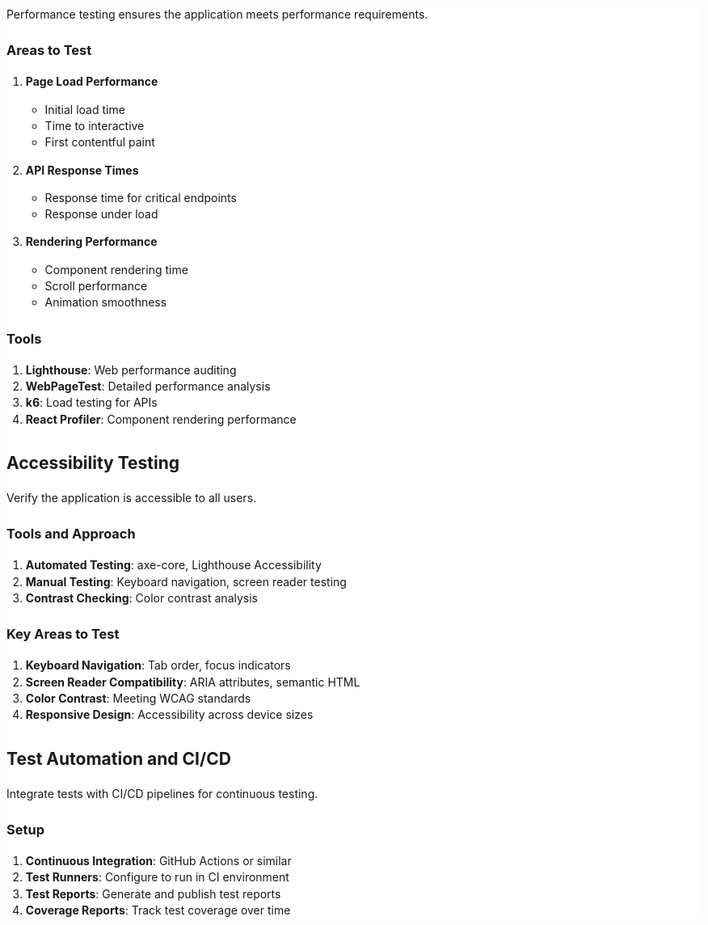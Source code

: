 Performance testing ensures the application meets performance requirements.

### Areas to Test

1. **Page Load Performance**
   - Initial load time
   - Time to interactive
   - First contentful paint

2. **API Response Times**
   - Response time for critical endpoints
   - Response under load

3. **Rendering Performance**
   - Component rendering time
   - Scroll performance
   - Animation smoothness

### Tools

1. **Lighthouse**: Web performance auditing
2. **WebPageTest**: Detailed performance analysis
3. **k6**: Load testing for APIs
4. **React Profiler**: Component rendering performance

## Accessibility Testing

Verify the application is accessible to all users.

### Tools and Approach

1. **Automated Testing**: axe-core, Lighthouse Accessibility
2. **Manual Testing**: Keyboard navigation, screen reader testing
3. **Contrast Checking**: Color contrast analysis

### Key Areas to Test

1. **Keyboard Navigation**: Tab order, focus indicators
2. **Screen Reader Compatibility**: ARIA attributes, semantic HTML
3. **Color Contrast**: Meeting WCAG standards
4. **Responsive Design**: Accessibility across device sizes

## Test Automation and CI/CD

Integrate tests with CI/CD pipelines for continuous testing.

### Setup

1. **Continuous Integration**: GitHub Actions or similar
2. **Test Runners**: Configure to run in CI environment
3. **Test Reports**: Generate and publish test reports
4. **Coverage Reports**: Track test coverage over time
